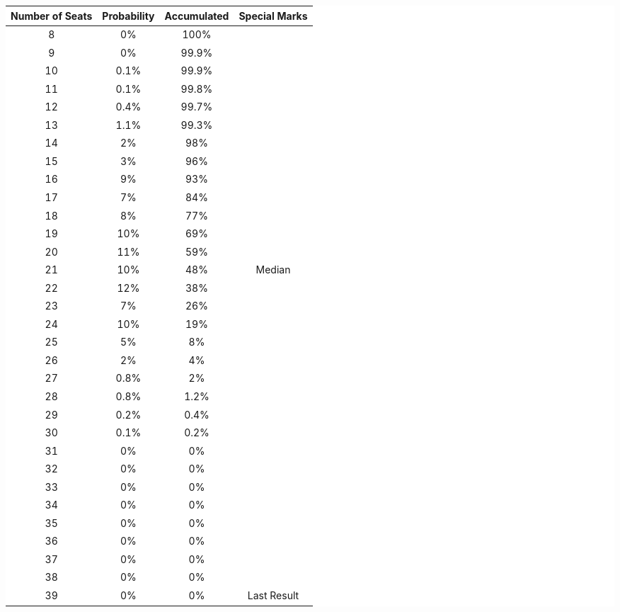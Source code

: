 | Number of Seats | Probability | Accumulated | Special Marks |
|:---------------:|:-----------:|:-----------:|:-------------:|
| 8 | 0% | 100% |  |
| 9 | 0% | 99.9% |  |
| 10 | 0.1% | 99.9% |  |
| 11 | 0.1% | 99.8% |  |
| 12 | 0.4% | 99.7% |  |
| 13 | 1.1% | 99.3% |  |
| 14 | 2% | 98% |  |
| 15 | 3% | 96% |  |
| 16 | 9% | 93% |  |
| 17 | 7% | 84% |  |
| 18 | 8% | 77% |  |
| 19 | 10% | 69% |  |
| 20 | 11% | 59% |  |
| 21 | 10% | 48% | Median |
| 22 | 12% | 38% |  |
| 23 | 7% | 26% |  |
| 24 | 10% | 19% |  |
| 25 | 5% | 8% |  |
| 26 | 2% | 4% |  |
| 27 | 0.8% | 2% |  |
| 28 | 0.8% | 1.2% |  |
| 29 | 0.2% | 0.4% |  |
| 30 | 0.1% | 0.2% |  |
| 31 | 0% | 0% |  |
| 32 | 0% | 0% |  |
| 33 | 0% | 0% |  |
| 34 | 0% | 0% |  |
| 35 | 0% | 0% |  |
| 36 | 0% | 0% |  |
| 37 | 0% | 0% |  |
| 38 | 0% | 0% |  |
| 39 | 0% | 0% | Last Result |
